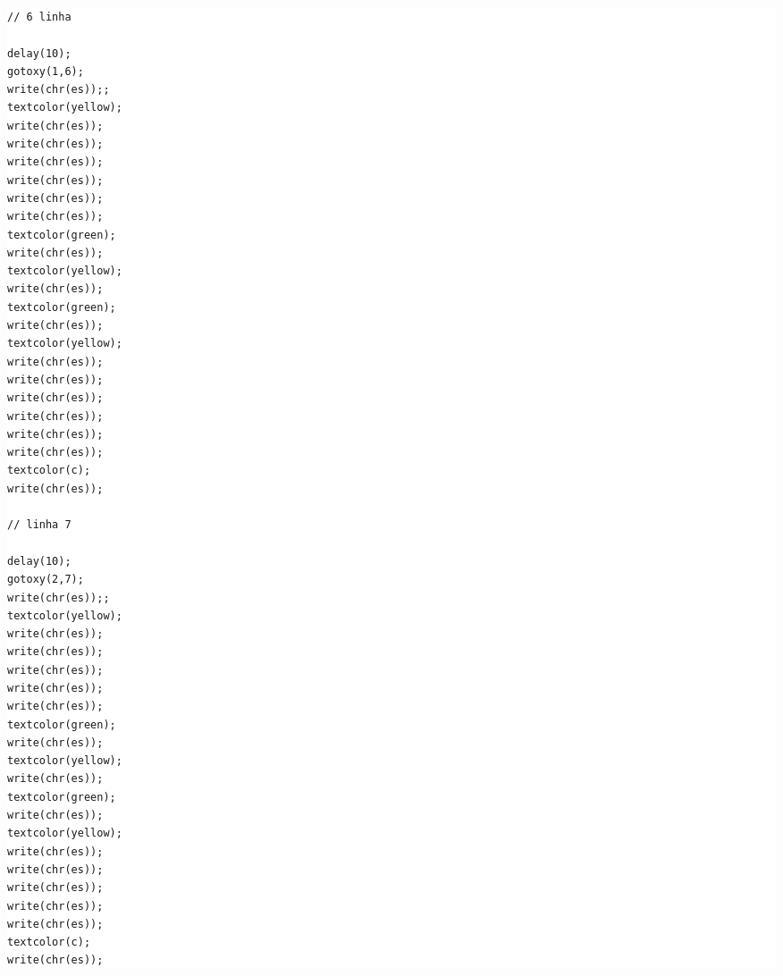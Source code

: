     // 6 linha
    
    delay(10);
    gotoxy(1,6);
    write(chr(es));;
    textcolor(yellow);
    write(chr(es));
    write(chr(es));
    write(chr(es));
    write(chr(es));
    write(chr(es));
    write(chr(es));
    textcolor(green);
    write(chr(es));
    textcolor(yellow);
    write(chr(es));
    textcolor(green);
    write(chr(es));
    textcolor(yellow);
    write(chr(es));
    write(chr(es));
    write(chr(es));
    write(chr(es));
    write(chr(es));
    write(chr(es));
    textcolor(c);
    write(chr(es));
    
    // linha 7
    
    delay(10);
    gotoxy(2,7);
    write(chr(es));;
    textcolor(yellow);
    write(chr(es));
    write(chr(es));
    write(chr(es));
    write(chr(es));
    write(chr(es));
    textcolor(green);
    write(chr(es));
    textcolor(yellow);
    write(chr(es));
    textcolor(green);
    write(chr(es));
    textcolor(yellow);
    write(chr(es));
    write(chr(es));
    write(chr(es));
    write(chr(es));
    write(chr(es));
    textcolor(c);
    write(chr(es));
    